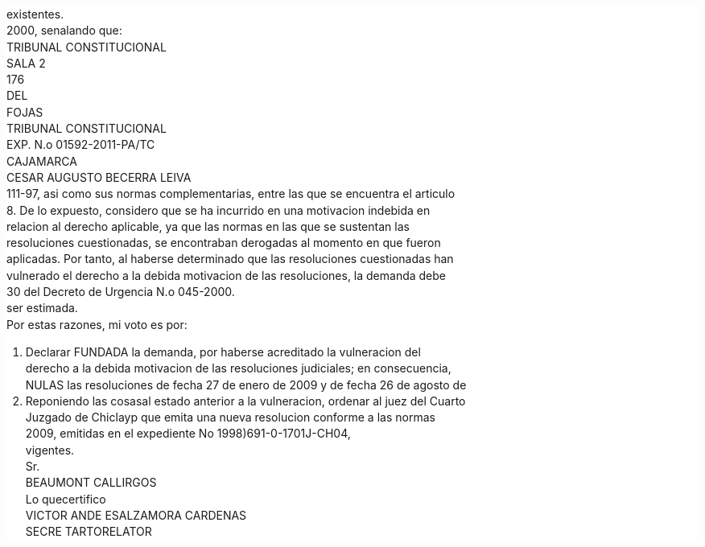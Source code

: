 existentes.  
2000, senalando que:  
TRIBUNAL CONSTITUCIONAL  
SALA 2  
176  
DEL  
FOJAS  
TRIBUNAL CONSTITUCIONAL  
EXP. N.o 01592-2011-PA/TC  
CAJAMARCA  
CESAR AUGUSTO BECERRA LEIVA  
111-97, asi como sus normas complementarias, entre las que se encuentra el articulo  
8. De lo expuesto, considero que se ha incurrido en una motivacion indebida en  
relacion al derecho aplicable, ya que las normas en las que se sustentan las  
resoluciones cuestionadas, se encontraban derogadas al momento en que fueron  
aplicadas. Por tanto, al haberse determinado que las resoluciones cuestionadas han  
vulnerado el derecho a la debida motivacion de las resoluciones, la demanda debe  
30 del Decreto de Urgencia N.o 045-2000.  
ser estimada.  
Por estas razones, mi voto es por:  
1. Declarar FUNDADA la demanda, por haberse acreditado la vulneracion del  
derecho a la debida motivacion de las resoluciones judiciales; en consecuencia,  
NULAS las resoluciones de fecha 27 de enero de 2009 y de fecha 26 de agosto de  
2. Reponiendo las cosasal estado anterior a la vulneracion, ordenar al juez del Cuarto  
Juzgado de Chiclayp que emita una nueva resolucion conforme a las normas  
2009, emitidas en el expediente No 1998)691-0-1701J-CH04,  
vigentes.  
Sr.  
BEAUMONT CALLIRGOS  
Lo quecertifico  
VICTOR ANDE ESALZAMORA CARDENAS  
SECRE TARTORELATOR
